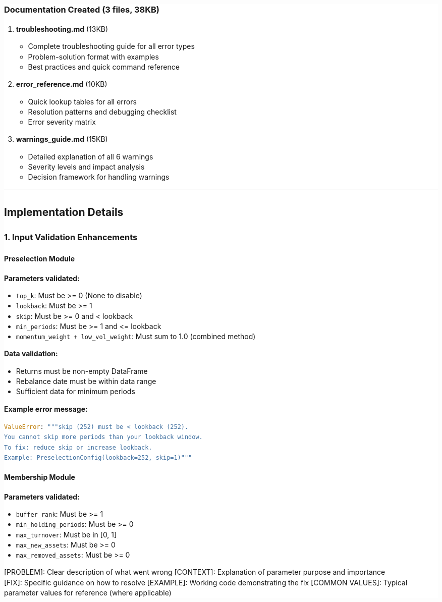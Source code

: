 ### Documentation Created (3 files, 38KB)

1. **troubleshooting.md** (13KB)
   - Complete troubleshooting guide for all error types
   - Problem-solution format with examples
   - Best practices and quick command reference

2. **error_reference.md** (10KB)
   - Quick lookup tables for all errors
   - Resolution patterns and debugging checklist
   - Error severity matrix

3. **warnings_guide.md** (15KB)
   - Detailed explanation of all 6 warnings
   - Severity levels and impact analysis
   - Decision framework for handling warnings

---

## Implementation Details

### 1. Input Validation Enhancements

#### Preselection Module

**Parameters validated:**
- `top_k`: Must be >= 0 (None to disable)
- `lookback`: Must be >= 1
- `skip`: Must be >= 0 and < lookback
- `min_periods`: Must be >= 1 and <= lookback
- `momentum_weight + low_vol_weight`: Must sum to 1.0 (combined method)

**Data validation:**
- Returns must be non-empty DataFrame
- Rebalance date must be within data range
- Sufficient data for minimum periods

**Example error message:**
```python
ValueError: """skip (252) must be < lookback (252).
You cannot skip more periods than your lookback window.
To fix: reduce skip or increase lookback.
Example: PreselectionConfig(lookback=252, skip=1)"""
```

#### Membership Module

**Parameters validated:**
- `buffer_rank`: Must be >= 1
- `min_holding_periods`: Must be >= 0
- `max_turnover`: Must be in [0, 1]
- `max_new_assets`: Must be >= 0
- `max_removed_assets`: Must be >= 0


[PROBLEM]: Clear description of what went wrong
[CONTEXT]: Explanation of parameter purpose and importance  
[FIX]: Specific guidance on how to resolve
[EXAMPLE]: Working code demonstrating the fix
[COMMON VALUES]: Typical parameter values for reference (where applicable)